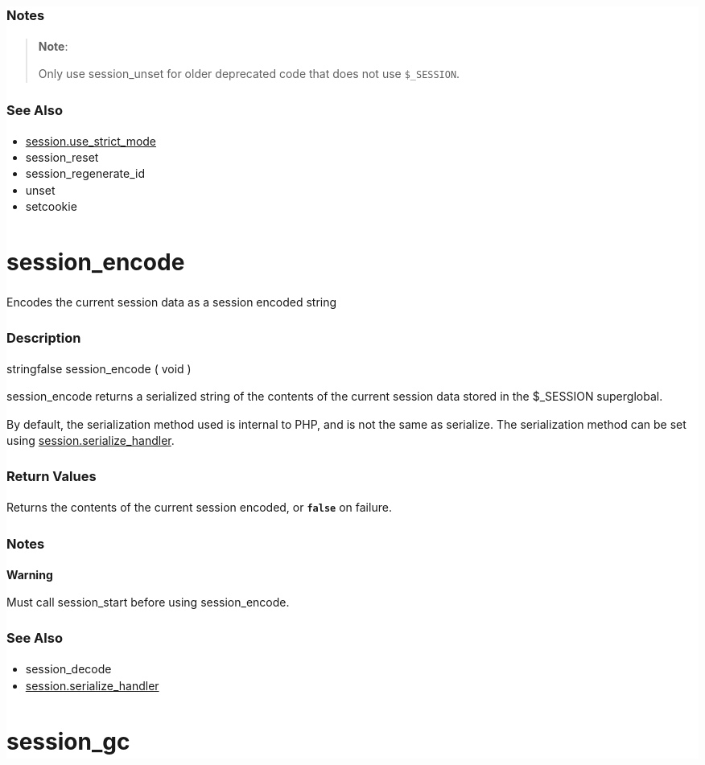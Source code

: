 ### Notes

> **Note**:
>
> Only use <span class="function">session\_unset</span> for older
> deprecated code that does not use `$_SESSION`.

### See Also

-   <a href="/session/setup.html#" class="link">session.use_strict_mode</a>
-   <span class="function">session\_reset</span>
-   <span class="function">session\_regenerate\_id</span>
-   <span class="function">unset</span>
-   <span class="function">setcookie</span>

session\_encode
===============

Encodes the current session data as a session encoded string

### Description

<span class="type"><span class="type">string</span><span
class="type">false</span></span> <span
class="methodname">session\_encode</span> ( <span
class="methodparam">void</span> )

<span class="function">session\_encode</span> returns a serialized
string of the contents of the current session data stored in the
$\_SESSION superglobal.

By default, the serialization method used is internal to PHP, and is not
the same as <span class="function">serialize</span>. The serialization
method can be set using
<a href="/session/setup.html#" class="link">session.serialize_handler</a>.

### Return Values

Returns the contents of the current session encoded, or **`false`** on
failure.

### Notes

**Warning**

Must call <span class="function">session\_start</span> before using
<span class="function">session\_encode</span>.

### See Also

-   <span class="function">session\_decode</span>
-   <a href="/session/setup.html#" class="link">session.serialize_handler</a>

session\_gc
===========

